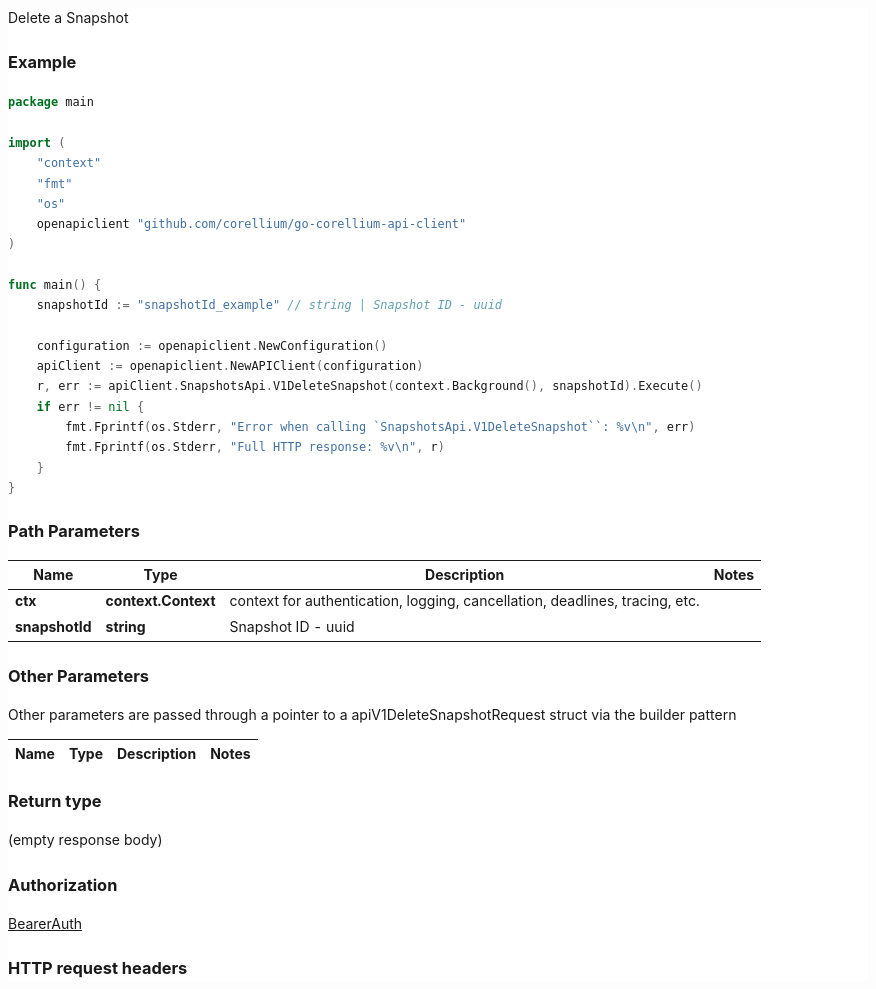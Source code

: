 Delete a Snapshot

### Example

```go
package main

import (
    "context"
    "fmt"
    "os"
    openapiclient "github.com/corellium/go-corellium-api-client"
)

func main() {
    snapshotId := "snapshotId_example" // string | Snapshot ID - uuid

    configuration := openapiclient.NewConfiguration()
    apiClient := openapiclient.NewAPIClient(configuration)
    r, err := apiClient.SnapshotsApi.V1DeleteSnapshot(context.Background(), snapshotId).Execute()
    if err != nil {
        fmt.Fprintf(os.Stderr, "Error when calling `SnapshotsApi.V1DeleteSnapshot``: %v\n", err)
        fmt.Fprintf(os.Stderr, "Full HTTP response: %v\n", r)
    }
}
```

### Path Parameters


Name | Type | Description  | Notes
------------- | ------------- | ------------- | -------------
**ctx** | **context.Context** | context for authentication, logging, cancellation, deadlines, tracing, etc.
**snapshotId** | **string** | Snapshot ID - uuid | 

### Other Parameters

Other parameters are passed through a pointer to a apiV1DeleteSnapshotRequest struct via the builder pattern


Name | Type | Description  | Notes
------------- | ------------- | ------------- | -------------


### Return type

 (empty response body)

### Authorization

[BearerAuth](../README.md#BearerAuth)

### HTTP request headers
